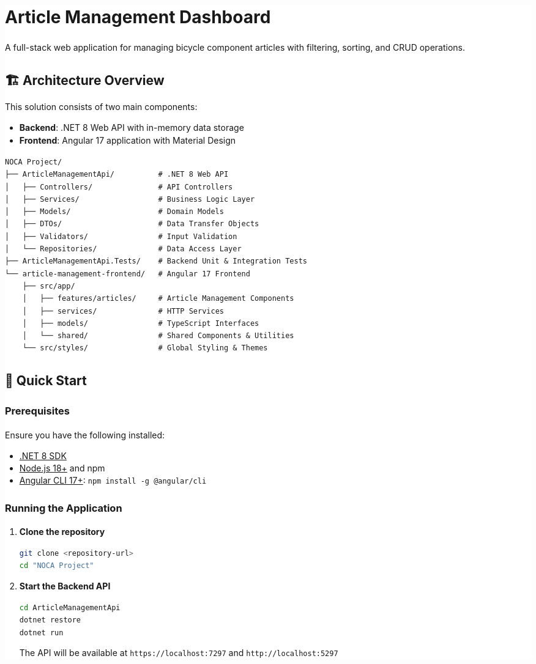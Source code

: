 # Article Management Dashboard

A full-stack web application for managing bicycle component articles with filtering, sorting, and CRUD operations.

## 🏗️ Architecture Overview

This solution consists of two main components:
- **Backend**: .NET 8 Web API with in-memory data storage
- **Frontend**: Angular 17 application with Material Design

```
NOCA Project/
├── ArticleManagementApi/          # .NET 8 Web API
│   ├── Controllers/               # API Controllers
│   ├── Services/                  # Business Logic Layer
│   ├── Models/                    # Domain Models
│   ├── DTOs/                      # Data Transfer Objects
│   ├── Validators/                # Input Validation
│   └── Repositories/              # Data Access Layer
├── ArticleManagementApi.Tests/    # Backend Unit & Integration Tests
└── article-management-frontend/   # Angular 17 Frontend
    ├── src/app/
    │   ├── features/articles/     # Article Management Components
    │   ├── services/              # HTTP Services
    │   ├── models/                # TypeScript Interfaces
    │   └── shared/                # Shared Components & Utilities
    └── src/styles/                # Global Styling & Themes
```

## 🚀 Quick Start

### Prerequisites

Ensure you have the following installed:
- [.NET 8 SDK](https://dotnet.microsoft.com/download/dotnet/8.0)
- [Node.js 18+](https://nodejs.org/) and npm
- [Angular CLI 17+](https://angular.io/cli): `npm install -g @angular/cli`

### Running the Application

1. **Clone the repository**
   ```bash
   git clone <repository-url>
   cd "NOCA Project"
   ```

2. **Start the Backend API**
   ```bash
   cd ArticleManagementApi
   dotnet restore
   dotnet run
   ```
   The API will be available at `https://localhost:7297` and `http://localhost:5297`
